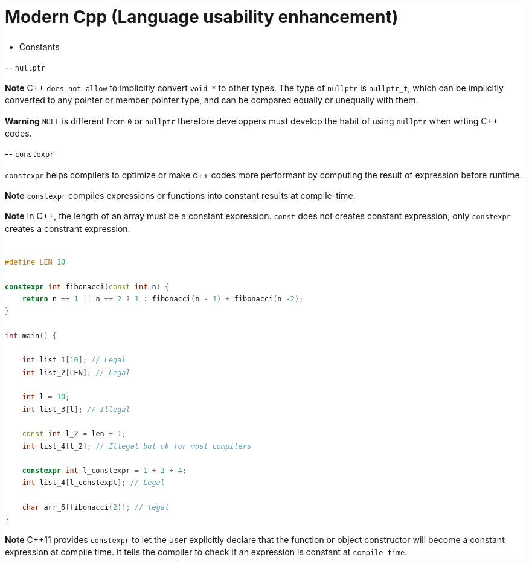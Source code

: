 # Modern Cpp (Language usability enhancement)

- Constants

-- `nullptr`

**Note**
C++ `does not allow` to implicitly convert `void *` to other types.
The type of `nullptr` is `nullptr_t`, which can be implicitly converted to any pointer or member pointer type, and can be compared equally or unequally with them.

**Warning**
`NULL` is different from `0` or `nullptr` therefore developpers must develop the habit of using `nullptr` when wrting C++ codes.

-- `constexpr`

`constexpr` helps compilers to optimize or make c++ codes more performant by computing the result of expression before runtime.

**Note**
`constexpr` compiles expressions or functions into constant results at compile-time.

**Note**
In C++, the length of an array must be a constant expression. `const` does not creates constant expression, only `constexpr` creates a constrant expression.

```cpp

#define LEN 10

constexpr int fibonacci(const int n) {
    return n == 1 || n == 2 ? 1 : fibonacci(n - 1) + fibonacci(n -2);
}

int main() {

    int list_1[10]; // Legal
    int list_2[LEN]; // Legal

    int l = 10;
    int list_3[l]; // Illegal

    const int l_2 = len + 1;
    int list_4[l_2]; // Illegal but ok for most compilers

    constexpr int l_constexpr = 1 + 2 + 4;
    int list_4[l_constexpt]; // Legal

    char arr_6[fibonacci(2)]; // legal
}
```

**Note**
C++11 provides `constexpr` to let the user explicitly declare that the function or object constructor will become a constant expression at compile time. It tells the compiler to check if an expression is constant at `compile-time`.
